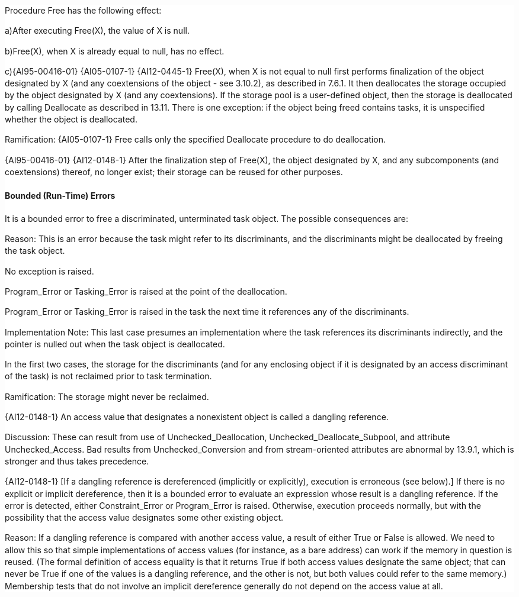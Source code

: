 Procedure Free has the following effect: 

a)After executing Free(X), the value of X is null.

b)Free(X), when X is already equal to null, has no effect.

c){AI95-00416-01} {AI05-0107-1} {AI12-0445-1} Free(X), when X is not equal to null first performs finalization of the object designated by X (and any coextensions of the object - see 3.10.2), as described in 7.6.1. It then deallocates the storage occupied by the object designated by X (and any coextensions). If the storage pool is a user-defined object, then the storage is deallocated by calling Deallocate as described in 13.11. There is one exception: if the object being freed contains tasks, it is unspecified whether the object is deallocated. 

Ramification: {AI05-0107-1} Free calls only the specified Deallocate procedure to do deallocation. 

{AI95-00416-01} {AI12-0148-1} After the finalization step of Free(X), the object designated by X, and any subcomponents (and coextensions) thereof, no longer exist; their storage can be reused for other purposes. 


#### Bounded (Run-Time) Errors

It is a bounded error to free a discriminated, unterminated task object. The possible consequences are: 

Reason: This is an error because the task might refer to its discriminants, and the discriminants might be deallocated by freeing the task object. 

No exception is raised.

Program_Error or Tasking_Error is raised at the point of the deallocation. 

Program_Error or Tasking_Error is raised in the task the next time it references any of the discriminants. 

Implementation Note: This last case presumes an implementation where the task references its discriminants indirectly, and the pointer is nulled out when the task object is deallocated. 

In the first two cases, the storage for the discriminants (and for any enclosing object if it is designated by an access discriminant of the task) is not reclaimed prior to task termination. 

Ramification: The storage might never be reclaimed. 

{AI12-0148-1} An access value that designates a nonexistent object is called a dangling reference.

Discussion: These can result from use of Unchecked_Deallocation, Unchecked_Deallocate_Subpool, and attribute Unchecked_Access. Bad results from Unchecked_Conversion and from stream-oriented attributes are abnormal by 13.9.1, which is stronger and thus takes precedence. 

{AI12-0148-1} [If a dangling reference is dereferenced (implicitly or explicitly), execution is erroneous (see below).] If there is no explicit or implicit dereference, then it is a bounded error to evaluate an expression whose result is a dangling reference. If the error is detected, either Constraint_Error or Program_Error is raised. Otherwise, execution proceeds normally, but with the possibility that the access value designates some other existing object.

Reason: If a dangling reference is compared with another access value, a result of either True or False is allowed. We need to allow this so that simple implementations of access values (for instance, as a bare address) can work if the memory in question is reused. (The formal definition of access equality is that it returns True if both access values designate the same object; that can never be True if one of the values is a dangling reference, and the other is not, but both values could refer to the same memory.) Membership tests that do not involve an implicit dereference generally do not depend on the access value at all.
